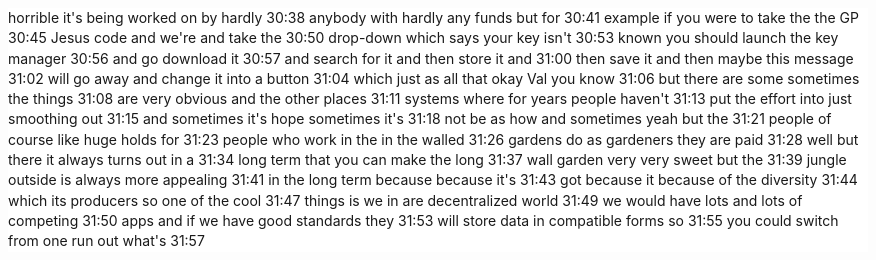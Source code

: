 horrible it's being worked on by hardly
30:38
anybody with hardly any funds but for
30:41
example if you were to take the the GP
30:45
Jesus code and we're and take the
30:50
drop-down which says your key isn't
30:53
known you should launch the key manager
30:56
and go download it
30:57
and search for it and then store it and
31:00
then save it and then maybe this message
31:02
will go away and change it into a button
31:04
which just as all that okay Val you know
31:06
but there are some sometimes the things
31:08
are very obvious and the other places
31:11
systems where for years people haven't
31:13
put the effort into just smoothing out
31:15
and sometimes it's hope sometimes it's
31:18
not be as how and sometimes yeah but the
31:21
people of course like huge holds for
31:23
people who work in the in the walled
31:26
gardens do as gardeners they are paid
31:28
well but there it always turns out in a
31:34
long term that you can make the long
31:37
wall garden very very sweet but the
31:39
jungle outside is always more appealing
31:41
in the long term because because it's
31:43
got because it because of the diversity
31:44
which its producers so one of the cool
31:47
things is we in are decentralized world
31:49
we would have lots and lots of competing
31:50
apps and if we have good standards they
31:53
will store data in compatible forms so
31:55
you could switch from one run out what's
31:57